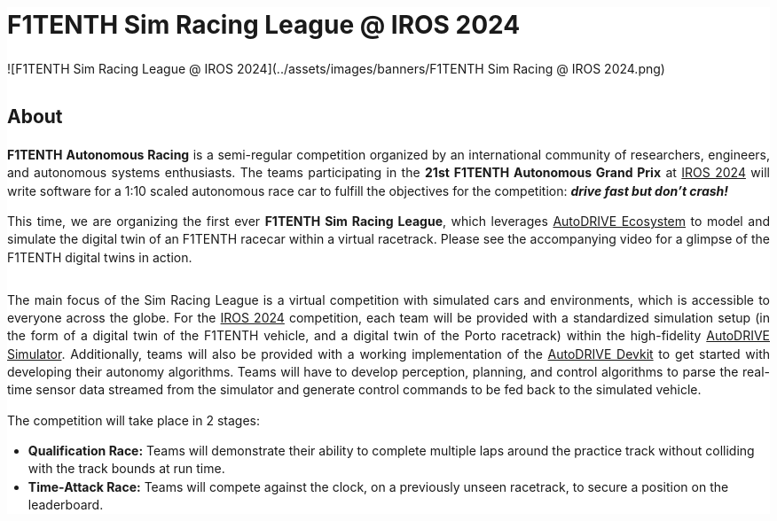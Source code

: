 # F1TENTH Sim Racing League @ IROS 2024

![F1TENTH Sim Racing League @ IROS 2024](../assets/images/banners/F1TENTH Sim Racing @ IROS 2024.png)

## About

<p align="justify">
<b>F1TENTH Autonomous Racing</b> is a semi-regular competition organized by an international community of researchers, engineers, and autonomous systems enthusiasts. The teams participating in the <b>21st F1TENTH Autonomous Grand Prix</b> at <a href="https://iros2024-abudhabi.org">IROS 2024</a> will write software for a 1:10 scaled autonomous race car to fulfill the objectives for the competition: <b><i>drive fast but don’t crash!</i></b>
</p>

<p align="justify">
This time, we are organizing the first ever <b>F1TENTH Sim Racing League</b>, which leverages <a href="https://autodrive-ecosystem.github.io">AutoDRIVE Ecosystem</a> to model and simulate the digital twin of an F1TENTH racecar within a virtual racetrack. Please see the accompanying video for a glimpse of the F1TENTH digital twins in action.
</p>

<div style="display: flex; justify-content: center;">
<iframe style="aspect-ratio: 16/9; width: 100% !important;" src="https://www.youtube.com/embed/Rq7Wwcwn1uk?si=ngvop2-SfJJOIjWJ" title="Digital Twin of F1TENTH in AutoDRIVE Simulator" frameborder="0" allow="accelerometer; autoplay; clipboard-write; encrypted-media; gyroscope; picture-in-picture; web-share" referrerpolicy="strict-origin-when-cross-origin" allowfullscreen></iframe>
</div>

<p align="justify">
The main focus of the Sim Racing League is a virtual competition with simulated cars and environments, which is accessible to everyone across the globe. For the <a href="https://iros2024-abudhabi.org">IROS 2024</a> competition, each team will be provided with a standardized simulation setup (in the form of a digital twin of the F1TENTH vehicle, and a digital twin of the Porto racetrack) within the high-fidelity <a href="https://github.com/Tinker-Twins/AutoDRIVE/tree/AutoDRIVE-Simulator">AutoDRIVE Simulator</a>. Additionally, teams will also be provided with a working implementation of the <a href="https://github.com/Tinker-Twins/AutoDRIVE/tree/AutoDRIVE-Devkit">AutoDRIVE Devkit</a> to get started with developing their autonomy algorithms. Teams will have to develop perception, planning, and control algorithms to parse the real-time sensor data streamed from the simulator and generate control commands to be fed back to the simulated vehicle.
</p>

<p align="justify">
The competition will take place in 2 stages:
</p>

<ul class="justify-list">
  <li><b>Qualification Race:</b> Teams will demonstrate their ability to complete multiple laps around the practice track without colliding with the track bounds at run time.</li>
  <li><b>Time-Attack Race:</b> Teams will compete against the clock, on a previously unseen racetrack, to secure a position on the leaderboard.</li>
</ul>
